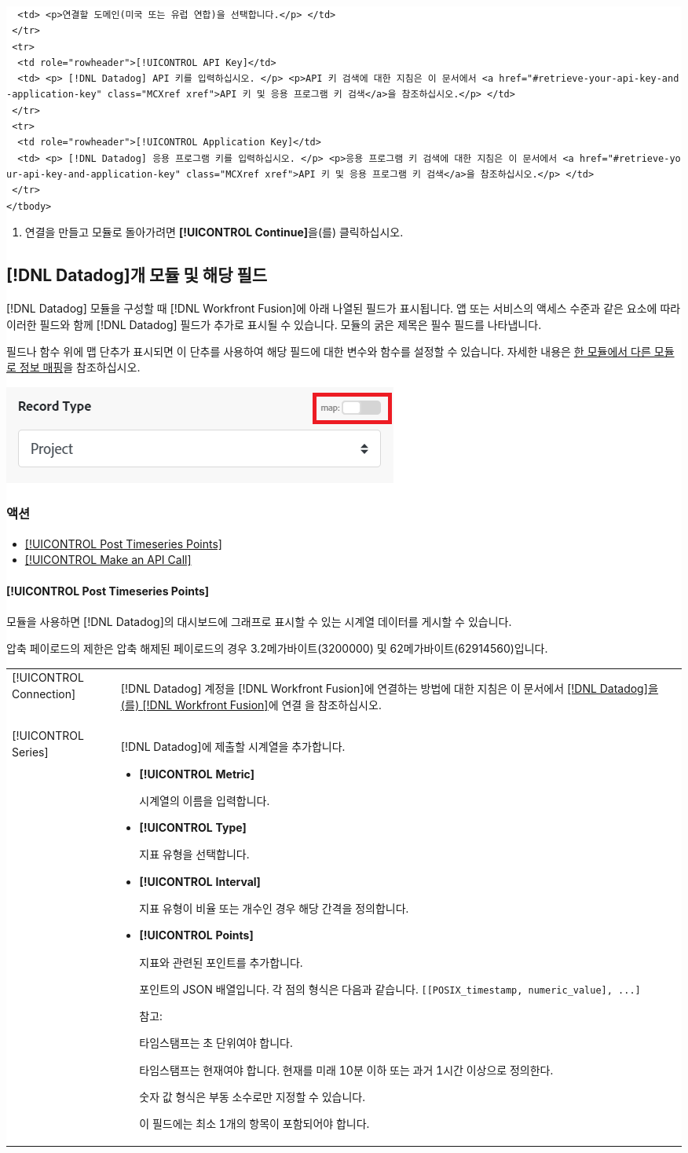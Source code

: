       <td> <p>연결할 도메인(미국 또는 유럽 연합)을 선택합니다.</p> </td> 
     </tr> 
     <tr> 
      <td role="rowheader">[!UICONTROL API Key]</td> 
      <td> <p> [!DNL Datadog] API 키를 입력하십시오. </p> <p>API 키 검색에 대한 지침은 이 문서에서 <a href="#retrieve-your-api-key-and-application-key" class="MCXref xref">API 키 및 응용 프로그램 키 검색</a>을 참조하십시오.</p> </td> 
     </tr> 
     <tr> 
      <td role="rowheader">[!UICONTROL Application Key]</td> 
      <td> <p> [!DNL Datadog] 응용 프로그램 키를 입력하십시오. </p> <p>응용 프로그램 키 검색에 대한 지침은 이 문서에서 <a href="#retrieve-your-api-key-and-application-key" class="MCXref xref">API 키 및 응용 프로그램 키 검색</a>을 참조하십시오.</p> </td> 
     </tr> 
    </tbody> 
   </table>

1. 연결을 만들고 모듈로 돌아가려면 **[!UICONTROL Continue]**&#x200B;을(를) 클릭하십시오.

## [!DNL Datadog]개 모듈 및 해당 필드

[!DNL Datadog] 모듈을 구성할 때 [!DNL Workfront Fusion]에 아래 나열된 필드가 표시됩니다. 앱 또는 서비스의 액세스 수준과 같은 요소에 따라 이러한 필드와 함께 [!DNL Datadog] 필드가 추가로 표시될 수 있습니다. 모듈의 굵은 제목은 필수 필드를 나타냅니다.

필드나 함수 위에 맵 단추가 표시되면 이 단추를 사용하여 해당 필드에 대한 변수와 함수를 설정할 수 있습니다. 자세한 내용은 [한 모듈에서 다른 모듈로 정보 매핑](/help/workfront-fusion/create-scenarios/map-data/map-data-from-one-to-another.md)을 참조하십시오.

![맵 전환](/help/workfront-fusion/references/apps-and-modules/assets/map-toggle-350x74.png)

### 액션

* [[!UICONTROL Post Timeseries Points]](#post-timeseries-points)
* [[!UICONTROL Make an API Call]](#make-an-api-call)

#### [!UICONTROL Post Timeseries Points]

모듈을 사용하면 [!DNL Datadog]의 대시보드에 그래프로 표시할 수 있는 시계열 데이터를 게시할 수 있습니다.

압축 페이로드의 제한은 압축 해제된 페이로드의 경우 3.2메가바이트(3200000) 및 62메가바이트(62914560)입니다.

<table style="table-layout:auto">
 <col> 
 <col> 
 <tbody> 
  <tr> 
   <td role="rowheader">[!UICONTROL Connection]</td> 
   <td> <p>[!DNL Datadog] 계정을 [!DNL Workfront Fusion]에 연결하는 방법에 대한 지침은 이 문서에서 <a href="#connect-datadog-to-workfront-fusion" class="MCXref xref">[!DNL Datadog]을(를) [!DNL Workfront Fusion]</a>에 연결 을 참조하십시오.</p> </td> 
  </tr> 
  <tr> 
   <td role="rowheader">[!UICONTROL Series]</td> 
   <td> <p>[!DNL Datadog]에 제출할 시계열을 추가합니다.</p> 
    <ul> 
     <li> <p><strong>[!UICONTROL Metric]</strong> </p> <p>시계열의 이름을 입력합니다.</p> </li> 
     <li> <p><strong>[!UICONTROL Type]</strong> </p> <p>지표 유형을 선택합니다.</p> </li> 
     <li> <p><strong>[!UICONTROL Interval]</strong> </p> <p> 지표 유형이 비율 또는 개수인 경우 해당 간격을 정의합니다.</p> </li> 
     <li> <p><strong>[!UICONTROL Points]</strong> </p> <p>지표와 관련된 포인트를 추가합니다.</p> <p>포인트의 JSON 배열입니다. 각 점의 형식은 다음과 같습니다. <code>[[POSIX_timestamp, numeric_value], ...] </code></p> <p>참고:  <p>타임스탬프는 초 단위여야 합니다.</p> <p>타임스탬프는 현재여야 합니다. 현재를 미래 10분 이하 또는 과거 1시간 이상으로 정의한다.</p> <p> 숫자 값 형식은 부동 소수로만 지정할 수 있습니다.</p> </p> <p>이 필드에는 최소 1개의 항목이 포함되어야 합니다.</p> </li> 